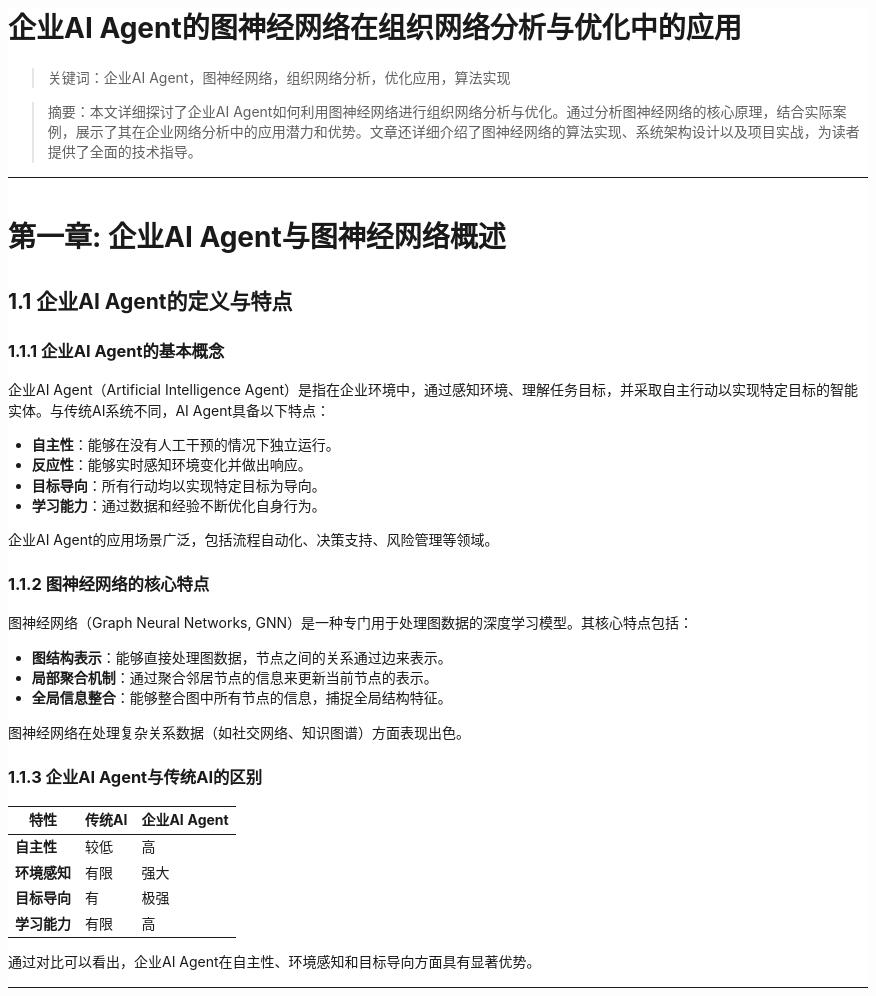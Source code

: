                  



# 企业AI Agent的图神经网络在组织网络分析与优化中的应用

> 关键词：企业AI Agent，图神经网络，组织网络分析，优化应用，算法实现

> 摘要：本文详细探讨了企业AI Agent如何利用图神经网络进行组织网络分析与优化。通过分析图神经网络的核心原理，结合实际案例，展示了其在企业网络分析中的应用潜力和优势。文章还详细介绍了图神经网络的算法实现、系统架构设计以及项目实战，为读者提供了全面的技术指导。

---

# 第一章: 企业AI Agent与图神经网络概述

## 1.1 企业AI Agent的定义与特点

### 1.1.1 企业AI Agent的基本概念

企业AI Agent（Artificial Intelligence Agent）是指在企业环境中，通过感知环境、理解任务目标，并采取自主行动以实现特定目标的智能实体。与传统AI系统不同，AI Agent具备以下特点：

- **自主性**：能够在没有人工干预的情况下独立运行。
- **反应性**：能够实时感知环境变化并做出响应。
- **目标导向**：所有行动均以实现特定目标为导向。
- **学习能力**：通过数据和经验不断优化自身行为。

企业AI Agent的应用场景广泛，包括流程自动化、决策支持、风险管理等领域。

### 1.1.2 图神经网络的核心特点

图神经网络（Graph Neural Networks, GNN）是一种专门用于处理图数据的深度学习模型。其核心特点包括：

- **图结构表示**：能够直接处理图数据，节点之间的关系通过边来表示。
- **局部聚合机制**：通过聚合邻居节点的信息来更新当前节点的表示。
- **全局信息整合**：能够整合图中所有节点的信息，捕捉全局结构特征。

图神经网络在处理复杂关系数据（如社交网络、知识图谱）方面表现出色。

### 1.1.3 企业AI Agent与传统AI的区别

| **特性**       | **传统AI**       | **企业AI Agent**    |
|----------------|------------------|---------------------|
| **自主性**      | 较低             | 高                  |
| **环境感知**    | 有限             | 强大               |
| **目标导向**    | 有               | 极强               |
| **学习能力**    | 有限             | 高                  |

通过对比可以看出，企业AI Agent在自主性、环境感知和目标导向方面具有显著优势。

---
